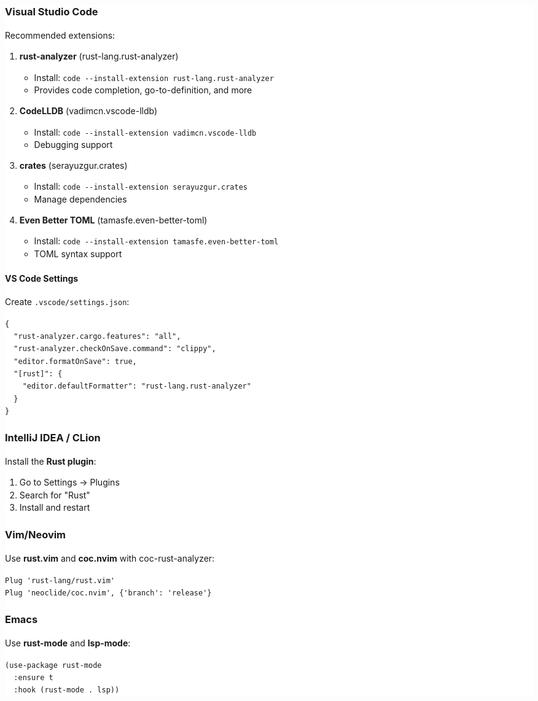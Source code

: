 ### Visual Studio Code

Recommended extensions:

1. **rust-analyzer** (rust-lang.rust-analyzer)
   - Install: `code --install-extension rust-lang.rust-analyzer`
   - Provides code completion, go-to-definition, and more

2. **CodeLLDB** (vadimcn.vscode-lldb)
   - Install: `code --install-extension vadimcn.vscode-lldb`
   - Debugging support

3. **crates** (serayuzgur.crates)
   - Install: `code --install-extension serayuzgur.crates`
   - Manage dependencies

4. **Even Better TOML** (tamasfe.even-better-toml)
   - Install: `code --install-extension tamasfe.even-better-toml`
   - TOML syntax support

#### VS Code Settings

Create `.vscode/settings.json`:

```
{
  "rust-analyzer.cargo.features": "all",
  "rust-analyzer.checkOnSave.command": "clippy",
  "editor.formatOnSave": true,
  "[rust]": {
    "editor.defaultFormatter": "rust-lang.rust-analyzer"
  }
}
```

### IntelliJ IDEA / CLion

Install the **Rust plugin**:
1. Go to Settings → Plugins
2. Search for "Rust"
3. Install and restart

### Vim/Neovim

Use **rust.vim** and **coc.nvim** with coc-rust-analyzer:

```
Plug 'rust-lang/rust.vim'
Plug 'neoclide/coc.nvim', {'branch': 'release'}
```

### Emacs

Use **rust-mode** and **lsp-mode**:

```
(use-package rust-mode
  :ensure t
  :hook (rust-mode . lsp))
```
